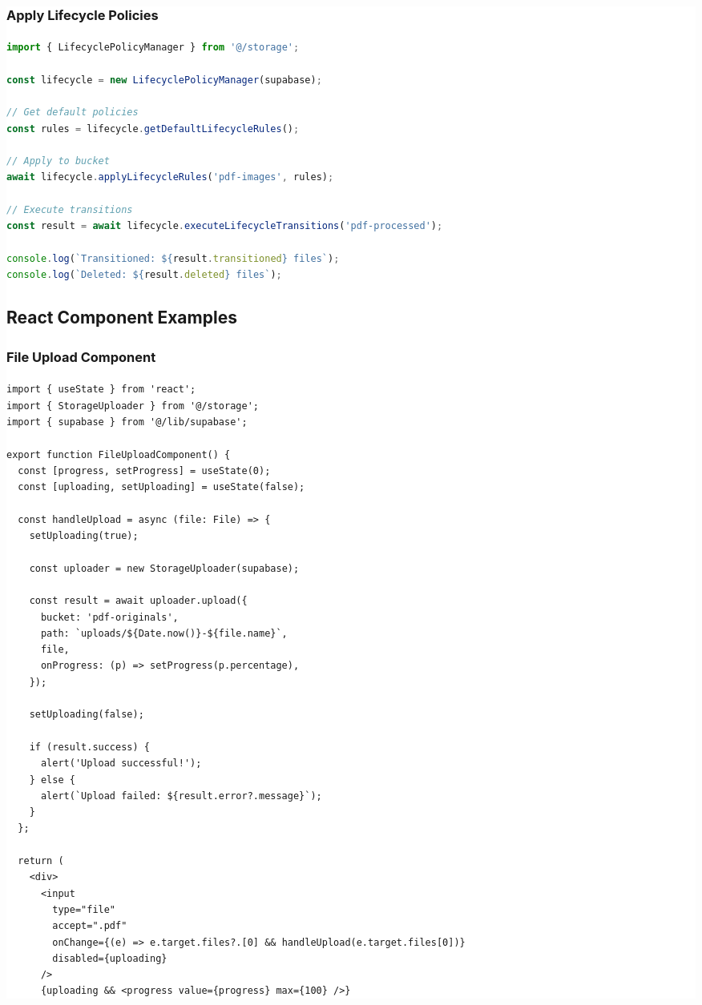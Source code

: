 ### Apply Lifecycle Policies

```typescript
import { LifecyclePolicyManager } from '@/storage';

const lifecycle = new LifecyclePolicyManager(supabase);

// Get default policies
const rules = lifecycle.getDefaultLifecycleRules();

// Apply to bucket
await lifecycle.applyLifecycleRules('pdf-images', rules);

// Execute transitions
const result = await lifecycle.executeLifecycleTransitions('pdf-processed');

console.log(`Transitioned: ${result.transitioned} files`);
console.log(`Deleted: ${result.deleted} files`);
```

## React Component Examples

### File Upload Component

```tsx
import { useState } from 'react';
import { StorageUploader } from '@/storage';
import { supabase } from '@/lib/supabase';

export function FileUploadComponent() {
  const [progress, setProgress] = useState(0);
  const [uploading, setUploading] = useState(false);

  const handleUpload = async (file: File) => {
    setUploading(true);

    const uploader = new StorageUploader(supabase);

    const result = await uploader.upload({
      bucket: 'pdf-originals',
      path: `uploads/${Date.now()}-${file.name}`,
      file,
      onProgress: (p) => setProgress(p.percentage),
    });

    setUploading(false);

    if (result.success) {
      alert('Upload successful!');
    } else {
      alert(`Upload failed: ${result.error?.message}`);
    }
  };

  return (
    <div>
      <input
        type="file"
        accept=".pdf"
        onChange={(e) => e.target.files?.[0] && handleUpload(e.target.files[0])}
        disabled={uploading}
      />
      {uploading && <progress value={progress} max={100} />}
```